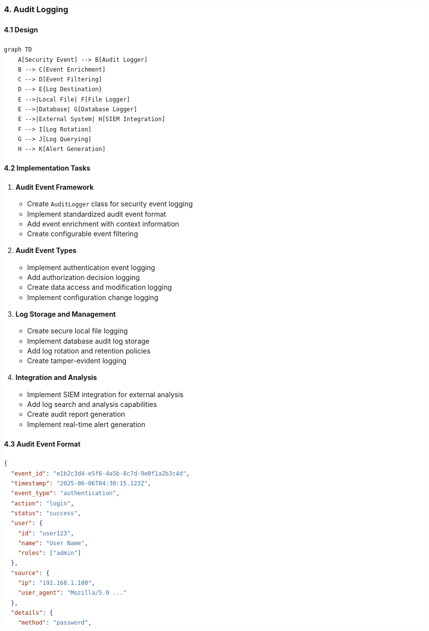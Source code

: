 ```java
```

### 4. Audit Logging

#### 4.1 Design

```mermaid
graph TD
    A[Security Event] --> B[Audit Logger]
    B --> C[Event Enrichment]
    C --> D[Event Filtering]
    D --> E{Log Destination}
    E -->|Local File| F[File Logger]
    E -->|Database| G[Database Logger]
    E -->|External System| H[SIEM Integration]
    F --> I[Log Rotation]
    G --> J[Log Querying]
    H --> K[Alert Generation]
```

#### 4.2 Implementation Tasks

1. **Audit Event Framework**
   - Create `AuditLogger` class for security event logging
   - Implement standardized audit event format
   - Add event enrichment with context information
   - Create configurable event filtering

2. **Audit Event Types**
   - Implement authentication event logging
   - Add authorization decision logging
   - Create data access and modification logging
   - Implement configuration change logging

3. **Log Storage and Management**
   - Create secure local file logging
   - Implement database audit log storage
   - Add log rotation and retention policies
   - Create tamper-evident logging

4. **Integration and Analysis**
   - Implement SIEM integration for external analysis
   - Add log search and analysis capabilities
   - Create audit report generation
   - Implement real-time alert generation

#### 4.3 Audit Event Format

```json
{
  "event_id": "e1b2c3d4-e5f6-4a5b-8c7d-9e0f1a2b3c4d",
  "timestamp": "2025-06-06T04:30:15.123Z",
  "event_type": "authentication",
  "action": "login",
  "status": "success",
  "user": {
    "id": "user123",
    "name": "User Name",
    "roles": ["admin"]
  },
  "source": {
    "ip": "192.168.1.100",
    "user_agent": "Mozilla/5.0 ..."
  },
  "details": {
    "method": "password",
```